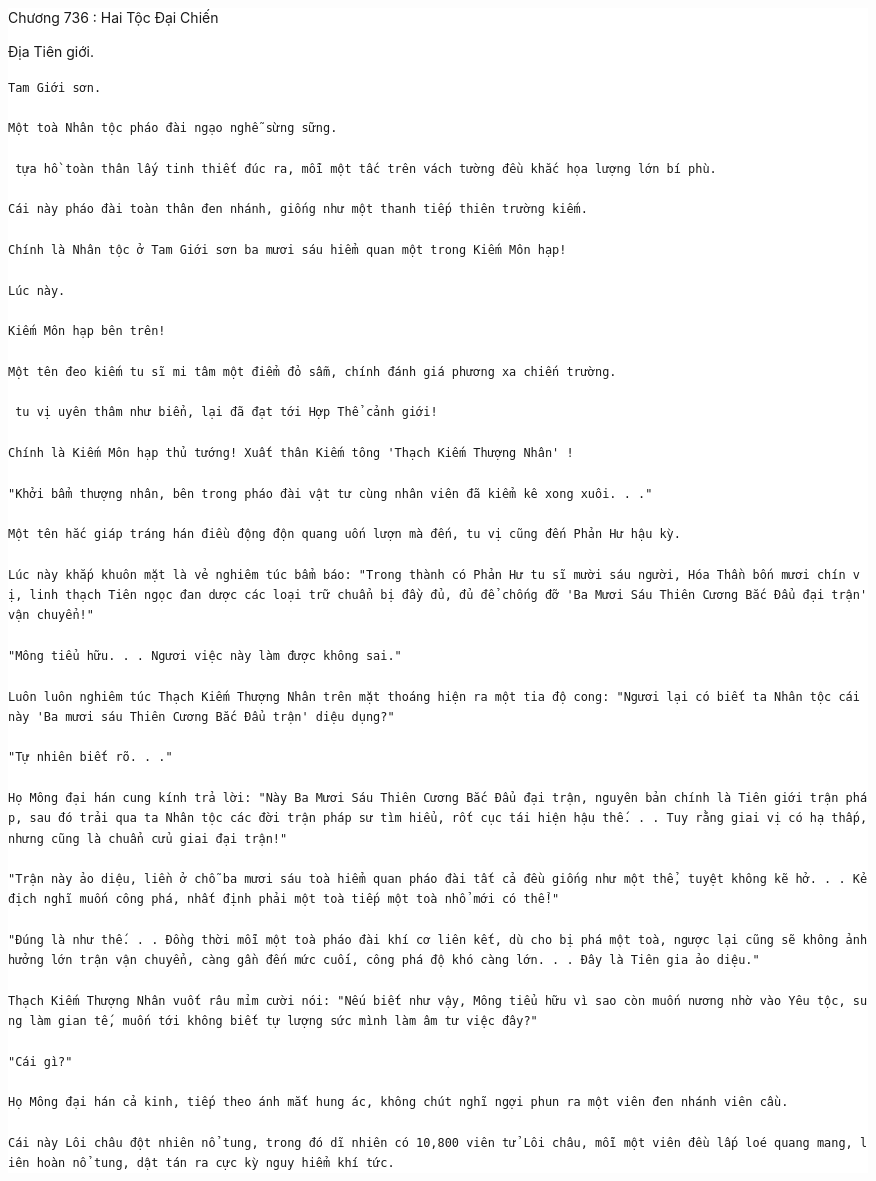 




Chương 736 : Hai Tộc Đại Chiến


Địa Tiên giới.

	Tam Giới sơn.

	Một toà Nhân tộc pháo đài ngạo nghễ sừng sững.

	 tựa hồ toàn thân lấy tinh thiết đúc ra, mỗi một tấc trên vách tường đều khắc họa lượng lớn bí phù.

	Cái này pháo đài toàn thân đen nhánh, giống như một thanh tiếp thiên trường kiếm.

	Chính là Nhân tộc ở Tam Giới sơn ba mươi sáu hiểm quan một trong Kiếm Môn hạp!

	Lúc này.

	Kiếm Môn hạp bên trên!

	Một tên đeo kiếm tu sĩ mi tâm một điểm đỏ sẫm, chính đánh giá phương xa chiến trường.

	 tu vị uyên thâm như biển, lại đã đạt tới Hợp Thể cảnh giới!

	Chính là Kiếm Môn hạp thủ tướng! Xuất thân Kiếm tông 'Thạch Kiếm Thượng Nhân' !

	"Khởi bẩm thượng nhân, bên trong pháo đài vật tư cùng nhân viên đã kiểm kê xong xuôi. . ."

	Một tên hắc giáp tráng hán điều động độn quang uốn lượn mà đến, tu vị cũng đến Phản Hư hậu kỳ.

	Lúc này khắp khuôn mặt là vẻ nghiêm túc bẩm báo: "Trong thành có Phản Hư tu sĩ mười sáu người, Hóa Thần bốn mươi chín vị, linh thạch Tiên ngọc đan dược các loại trữ chuẩn bị đầy đủ, đủ để chống đỡ 'Ba Mươi Sáu Thiên Cương Bắc Đẩu đại trận' vận chuyển!"

	"Mông tiểu hữu. . . Ngươi việc này làm được không sai."

	Luôn luôn nghiêm túc Thạch Kiếm Thượng Nhân trên mặt thoáng hiện ra một tia độ cong: "Ngươi lại có biết ta Nhân tộc cái này 'Ba mươi sáu Thiên Cương Bắc Đẩu trận' diệu dụng?"

	"Tự nhiên biết rõ. . ."

	Họ Mông đại hán cung kính trả lời: "Này Ba Mươi Sáu Thiên Cương Bắc Đẩu đại trận, nguyên bản chính là Tiên giới trận pháp, sau đó trải qua ta Nhân tộc các đời trận pháp sư tìm hiểu, rốt cục tái hiện hậu thế. . . Tuy rằng giai vị có hạ thấp, nhưng cũng là chuẩn cửu giai đại trận!"

	"Trận này ảo diệu, liền ở chỗ ba mươi sáu toà hiểm quan pháo đài tất cả đều giống như một thể, tuyệt không kẽ hở. . . Kẻ địch nghĩ muốn công phá, nhất định phải một toà tiếp một toà nhổ mới có thể!"

	"Đúng là như thế. . . Đồng thời mỗi một toà pháo đài khí cơ liên kết, dù cho bị phá một toà, ngược lại cũng sẽ không ảnh hưởng lớn trận vận chuyển, càng gần đến mức cuối, công phá độ khó càng lớn. . . Đây là Tiên gia ảo diệu."

	Thạch Kiếm Thượng Nhân vuốt râu mỉm cười nói: "Nếu biết như vậy, Mông tiểu hữu vì sao còn muốn nương nhờ vào Yêu tộc, sung làm gian tế, muốn tới không biết tự lượng sức mình làm âm tư việc đây?"

	"Cái gì?"

	Họ Mông đại hán cả kinh, tiếp theo ánh mắt hung ác, không chút nghĩ ngợi phun ra một viên đen nhánh viên cầu.

	Cái này Lôi châu đột nhiên nổ tung, trong đó dĩ nhiên có 10,800 viên tử Lôi châu, mỗi một viên đều lấp loé quang mang, liên hoàn nổ tung, dật tán ra cực kỳ nguy hiểm khí tức.
